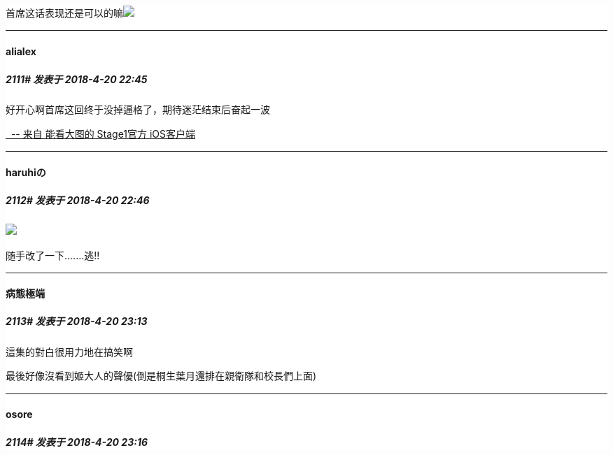 
首席这话表现还是可以的嘛<img src="https://static.saraba1st.com/image/smiley/face2017/048.png" referrerpolicy="no-referrer">







-----

####  alialex  
##### 2111#       发表于 2018-4-20 22:45




好开心啊首席这回终于没掉逼格了，期待迷茫结束后奋起一波

[  -- 来自 能看大图的 Stage1官方 iOS客户端](https://itunes.apple.com/fi/app/saraba1st/id1221237470?mt=8)







-----

####  haruhiの  
##### 2112#       发表于 2018-4-20 22:46



<img src="http://wx4.sinaimg.cn/mw690/4397112cly1fqji8663odj20pl0cf4ao.jpg" referrerpolicy="no-referrer">


随手改了一下.......逃!!







-----

####  病態極端  
##### 2113#       发表于 2018-4-20 23:13




這集的對白很用力地在搞笑啊


最後好像沒看到姬大人的聲優(倒是桐生葉月還排在親衛隊和校長們上面)







-----

####  osore  
##### 2114#       发表于 2018-4-20 23:16
